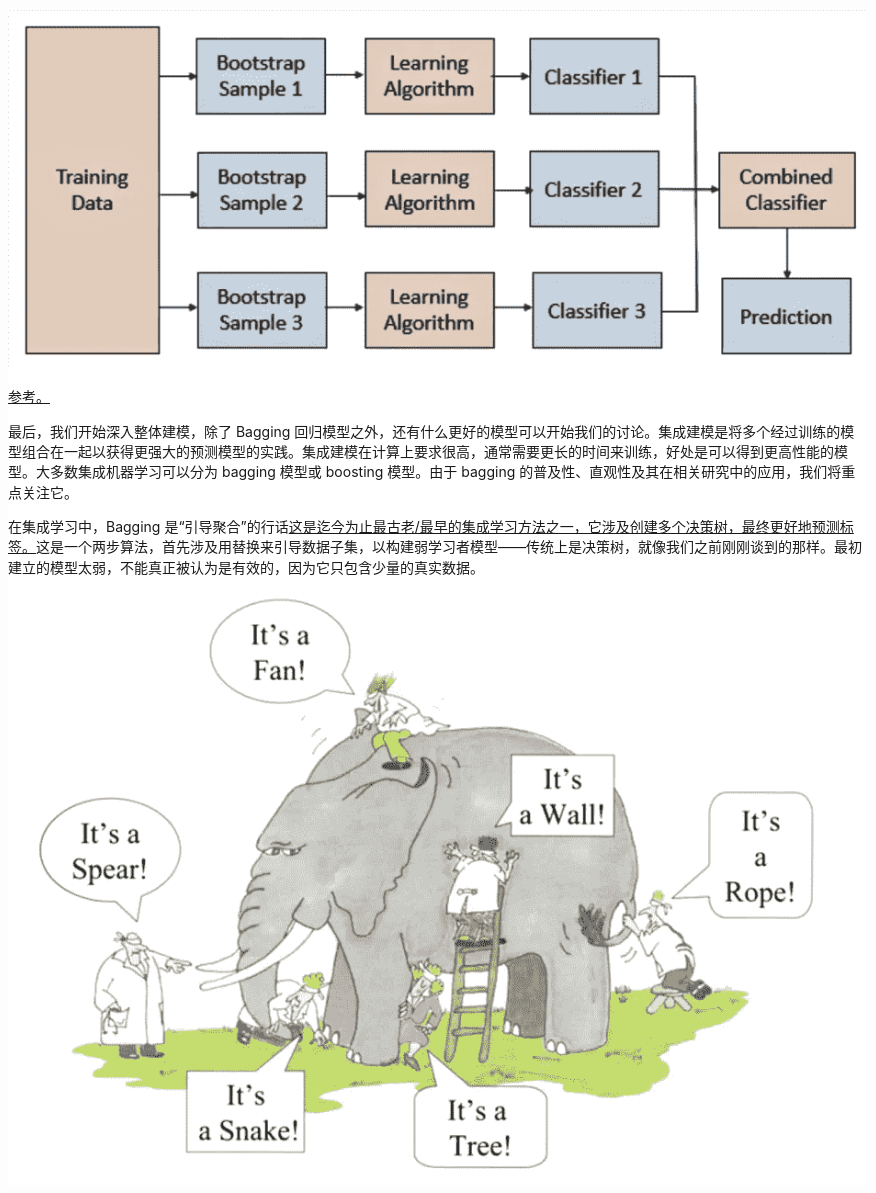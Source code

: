![](img/b6caaa9d382f3c67d503ab8d9079ca38.png)

[参考。](https://corporatefinanceinstitute.com/resources/knowledge/other/bagging-bootstrap-aggregation/)

最后，我们开始深入整体建模，除了 Bagging 回归模型之外，还有什么更好的模型可以开始我们的讨论。集成建模是将多个经过训练的模型组合在一起以获得更强大的预测模型的实践。集成建模在计算上要求很高，通常需要更长的时间来训练，好处是可以得到更高性能的模型。大多数集成机器学习可以分为 bagging 模型或 boosting 模型。由于 bagging 的普及性、直观性及其在相关研究中的应用，我们将重点关注它。

在集成学习中，Bagging 是“引导聚合”的行话[这是迄今为止最古老/最早的集成学习方法之一，它涉及创建多个决策树，最终更好地预测标签。](http://www.differencebetween.net/technology/difference-between-bagging-and-random-forest/)这是一个两步算法，首先涉及用替换来引导数据子集，以构建弱学习者模型——传统上是决策树，就像我们之前刚刚谈到的那样。最初建立的模型太弱，不能真正被认为是有效的，因为它只包含少量的真实数据。

![](img/95ce5a518b83e3573f6626eceb0e098a.png)
